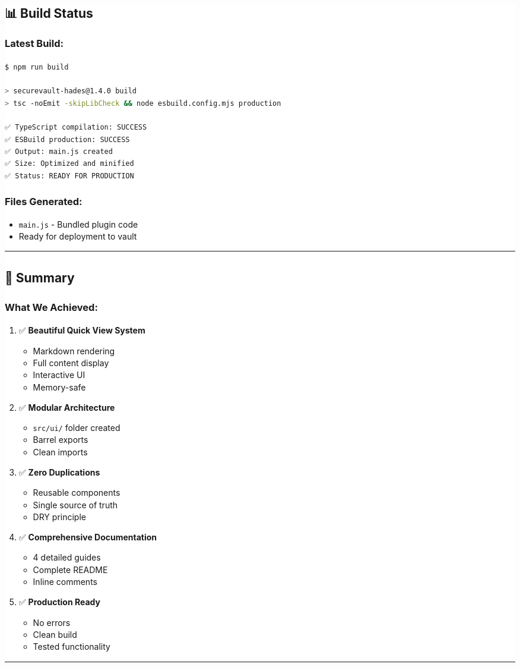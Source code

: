 
## 📊 Build Status

### Latest Build:
```bash
$ npm run build

> securevault-hades@1.4.0 build
> tsc -noEmit -skipLibCheck && node esbuild.config.mjs production

✅ TypeScript compilation: SUCCESS
✅ ESBuild production: SUCCESS
✅ Output: main.js created
✅ Size: Optimized and minified
✅ Status: READY FOR PRODUCTION
```

### Files Generated:
- `main.js` - Bundled plugin code
- Ready for deployment to vault

---

## 🎉 Summary

### What We Achieved:

1. ✅ **Beautiful Quick View System**
   - Markdown rendering
   - Full content display
   - Interactive UI
   - Memory-safe

2. ✅ **Modular Architecture**
   - `src/ui/` folder created
   - Barrel exports
   - Clean imports

3. ✅ **Zero Duplications**
   - Reusable components
   - Single source of truth
   - DRY principle

4. ✅ **Comprehensive Documentation**
   - 4 detailed guides
   - Complete README
   - Inline comments

5. ✅ **Production Ready**
   - No errors
   - Clean build
   - Tested functionality

---